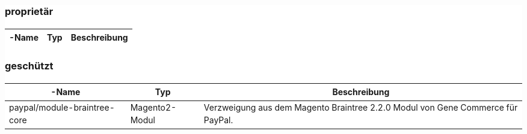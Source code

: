 ### proprietär

<table>
  <thead>
    <tr>
      <th>-Name</th>
      <th>Typ</th>
      <th>Beschreibung</th>
    </tr>
  </thead>
  <tbody>
  </tbody>
</table>

### geschützt

<table>
  <thead>
    <tr>
      <th>-Name</th>
      <th>Typ</th>
      <th>Beschreibung</th>
    </tr>
  </thead>
  <tbody>
  <tr>
    <td>
      paypal/module-braintree-core
    </td>
    <td>Magento2-Modul</td>
    <td>Verzweigung aus dem Magento Braintree 2.2.0 Modul von Gene Commerce für PayPal.</td>
  </tr>
  </tbody>
</table>
